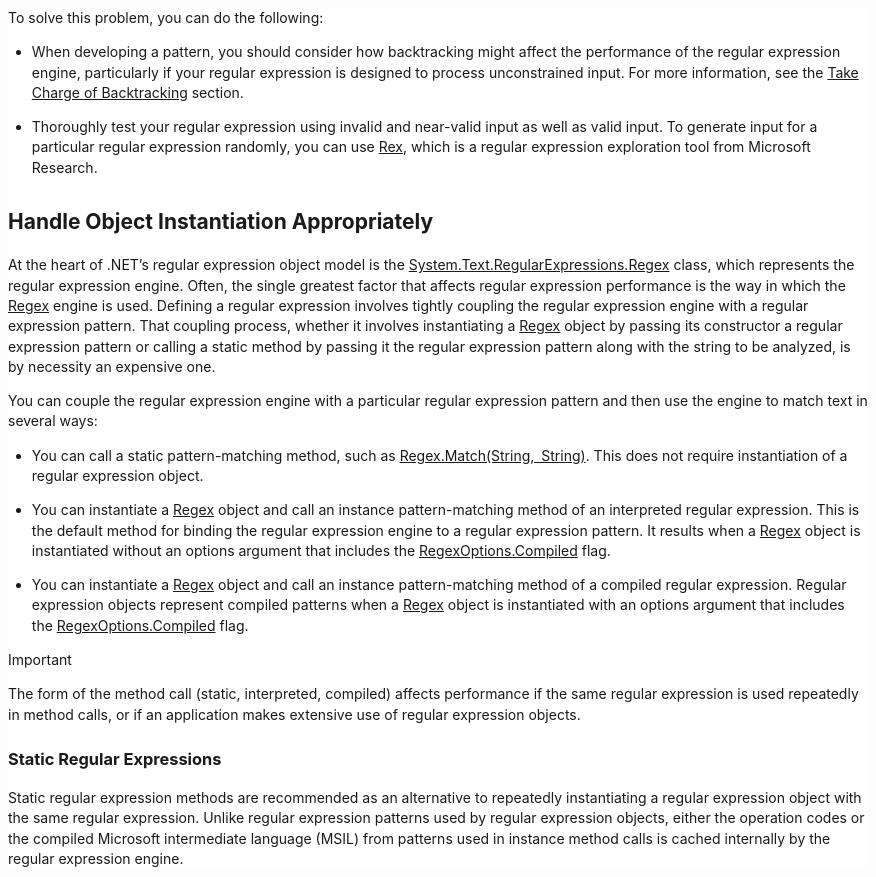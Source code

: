 To solve this problem, you can do the following:

* When developing a pattern, you should consider how backtracking might affect the performance of the regular expression engine, particularly if your regular expression is designed to process unconstrained input. For more information, see the [Take Charge of Backtracking](#Take-Charge-of-Backtracking) section.

* Thoroughly test your regular expression using invalid and near-valid input as well as valid input. To generate input for a particular regular expression randomly, you can use [Rex](http://research.microsoft.com/en-us/projects/rex/), which is a regular expression exploration tool from Microsoft Research.

## Handle Object Instantiation Appropriately

At the heart of .NET’s regular expression object model is the [System.Text.RegularExpressions.Regex](xref:System.Text.RegularExpressions.Regex) class, which represents the regular expression engine. Often, the single greatest factor that affects regular expression performance is the way in which the [Regex](xref:System.Text.RegularExpressions.Regex) engine is used. Defining a regular expression involves tightly coupling the regular expression engine with a regular expression pattern. That coupling process, whether it involves instantiating a [Regex](xref:System.Text.RegularExpressions.Regex) object by passing its constructor a regular expression pattern or calling a static method by passing it the regular expression pattern along with the string to be analyzed, is by necessity an expensive one.

You can couple the regular expression engine with a particular regular expression pattern and then use the engine to match text in several ways:

* You can call a static pattern-matching method, such as [Regex.Match(String, String)](xref:System.Text.RegularExpressions.Regex.Match(System.String,System.String)). This does not require instantiation of a regular expression object.

* You can instantiate a [Regex](xref:System.Text.RegularExpressions.Regex) object and call an instance pattern-matching method of an interpreted regular expression. This is the default method for binding the regular expression engine to a regular expression pattern. It results when a [Regex](xref:System.Text.RegularExpressions.Regex) object is instantiated without an options argument that includes the [RegexOptions.Compiled](xref:System.Text.RegularExpressions.RegexOptions.Compiled) flag.

* You can instantiate a [Regex](xref:System.Text.RegularExpressions.Regex) object and call an instance pattern-matching method of a compiled regular expression. Regular expression objects represent compiled patterns when a [Regex](xref:System.Text.RegularExpressions.Regex) object is instantiated with an options argument that includes the [RegexOptions.Compiled](xref:System.Text.RegularExpressions.RegexOptions.Compiled) flag.

> [!IMPORTANT]
> The form of the method call (static, interpreted, compiled) affects performance if the same regular expression is used repeatedly in method calls, or if an application makes extensive use of regular expression objects.
 
### Static Regular Expressions

Static regular expression methods are recommended as an alternative to repeatedly instantiating a regular expression object with the same regular expression. Unlike regular expression patterns used by regular expression objects, either the operation codes or the compiled Microsoft intermediate language (MSIL) from patterns used in instance method calls is cached internally by the regular expression engine. 
